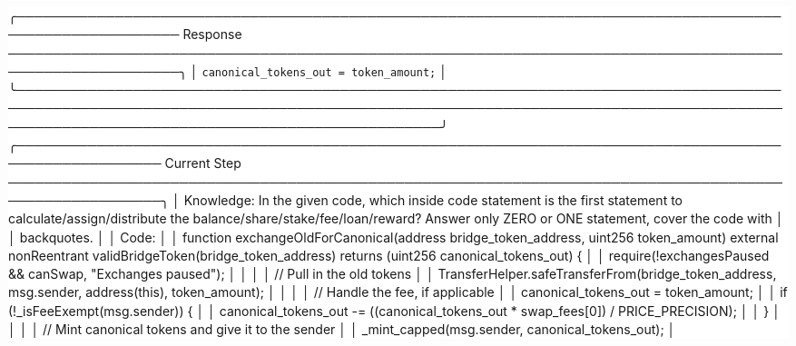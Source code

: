 ╭──────────────────────────────────────────────────────────────────────────────────────────────────────── Response ─────────────────────────────────────────────────────────────────────────────────────────────────────────╮
│ `canonical_tokens_out = token_amount;`                                                                                                                                                                                    │
╰───────────────────────────────────────────────────────────────────────────────────────────────────────────────────────────────────────────────────────────────────────────────────────────────────────────────────────────╯
╭────────────────────────────────────────────────────────────────────────────────────────────────────── Current Step ───────────────────────────────────────────────────────────────────────────────────────────────────────╮
│ Knowledge: In the given code, which inside code statement is the first statement to calculate/assign/distribute the balance/share/stake/fee/loan/reward? Answer only ZERO or ONE statement, cover the code with           │
│ backquotes.                                                                                                                                                                                                               │
│ Code:                                                                                                                                                                                                                     │
│     function exchangeOldForCanonical(address bridge_token_address, uint256 token_amount) external nonReentrant validBridgeToken(bridge_token_address) returns (uint256 canonical_tokens_out) {                            │
│         require(!exchangesPaused && canSwap, "Exchanges paused");                                                                                                                                                         │
│                                                                                                                                                                                                                           │
│         // Pull in the old tokens                                                                                                                                                                                         │
│         TransferHelper.safeTransferFrom(bridge_token_address, msg.sender, address(this), token_amount);                                                                                                                   │
│                                                                                                                                                                                                                           │
│         // Handle the fee, if applicable                                                                                                                                                                                  │
│         canonical_tokens_out = token_amount;                                                                                                                                                                              │
│         if (!_isFeeExempt(msg.sender)) {                                                                                                                                                                                  │
│             canonical_tokens_out -= ((canonical_tokens_out * swap_fees[0]) / PRICE_PRECISION);                                                                                                                            │
│         }                                                                                                                                                                                                                 │
│                                                                                                                                                                                                                           │
│         // Mint canonical tokens and give it to the sender                                                                                                                                                                │
│         _mint_capped(msg.sender, canonical_tokens_out);                                                                                                                                                                   │